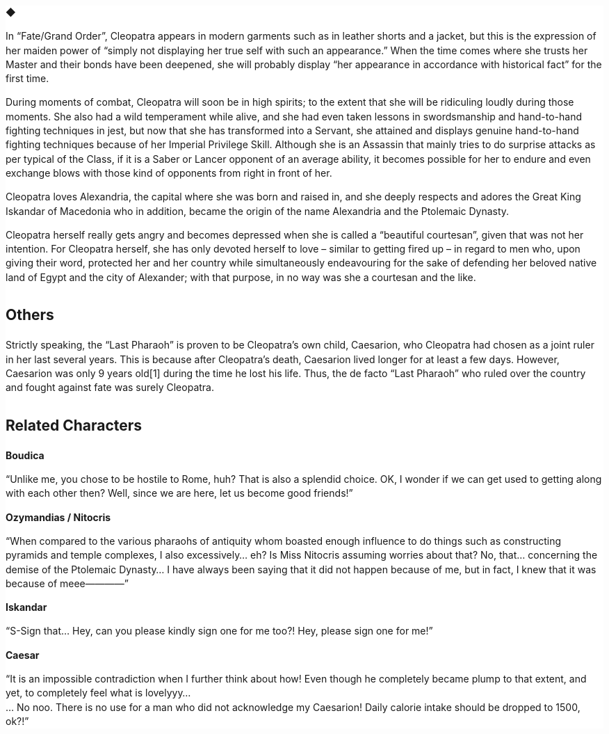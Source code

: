 ◆  
  
In “Fate/Grand Order”, Cleopatra appears in modern garments such as in leather shorts and a jacket, but this is the expression of her maiden power of “simply not displaying her true self with such an appearance.” When the time comes where she trusts her Master and their bonds have been deepened, she will probably display “her appearance in accordance with historical fact” for the first time.  
  
During moments of combat, Cleopatra will soon be in high spirits; to the extent that she will be ridiculing loudly during those moments. She also had a wild temperament while alive, and she had even taken lessons in swordsmanship and hand-to-hand fighting techniques in jest, but now that she has transformed into a Servant, she attained and displays genuine hand-to-hand fighting techniques because of her Imperial Privilege Skill. Although she is an Assassin that mainly tries to do surprise attacks as per typical of the Class, if it is a Saber or Lancer opponent of an average ability, it becomes possible for her to endure and even exchange blows with those kind of opponents from right in front of her.  
  
Cleopatra loves Alexandria, the capital where she was born and raised in, and she deeply respects and adores the Great King Iskandar of Macedonia who in addition, became the origin of the name Alexandria and the Ptolemaic Dynasty.  
  
Cleopatra herself really gets angry and becomes depressed when she is called a “beautiful courtesan”, given that was not her intention. For Cleopatra herself, she has only devoted herself to love – similar to getting fired up – in regard to men who, upon giving their word, protected her and her country while simultaneously endeavouring for the sake of defending her beloved native land of Egypt and the city of Alexander; with that purpose, in no way was she a courtesan and the like.  
  
## Others  
  
Strictly speaking, the “Last Pharaoh” is proven to be Cleopatra’s own child, Caesarion, who Cleopatra had chosen as a joint ruler in her last several years. This is because after Cleopatra’s death, Caesarion lived longer for at least a few days. However, Caesarion was only 9 years old[1] during the time he lost his life. Thus, the de facto “Last Pharaoh” who ruled over the country and fought against fate was surely Cleopatra.  
  
## Related Characters  
  
**Boudica**  
  
“Unlike me, you chose to be hostile to Rome, huh? That is also a splendid choice. OK, I wonder if we can get used to getting along with each other then? Well, since we are here, let us become good friends!”  
  
**Ozymandias / Nitocris**  
  
“When compared to the various pharaohs of antiquity whom boasted enough influence to do things such as constructing pyramids and temple complexes, I also excessively… eh? Is Miss Nitocris assuming worries about that? No, that… concerning the demise of the Ptolemaic Dynasty… I have always been saying that it did not happen because of me, but in fact, I knew that it was because of meee————”  
  
**Iskandar**  
  
“S-Sign that… Hey, can you please kindly sign one for me too?! Hey, please sign one for me!”  
  
**Caesar**  
  
“It is an impossible contradiction when I further think about how! Even though he completely became plump to that extent, and yet, to completely feel what is lovelyyy…  
… No noo. There is no use for a man who did not acknowledge my Caesarion! Daily calorie intake should be dropped to 1500, ok?!”  
  